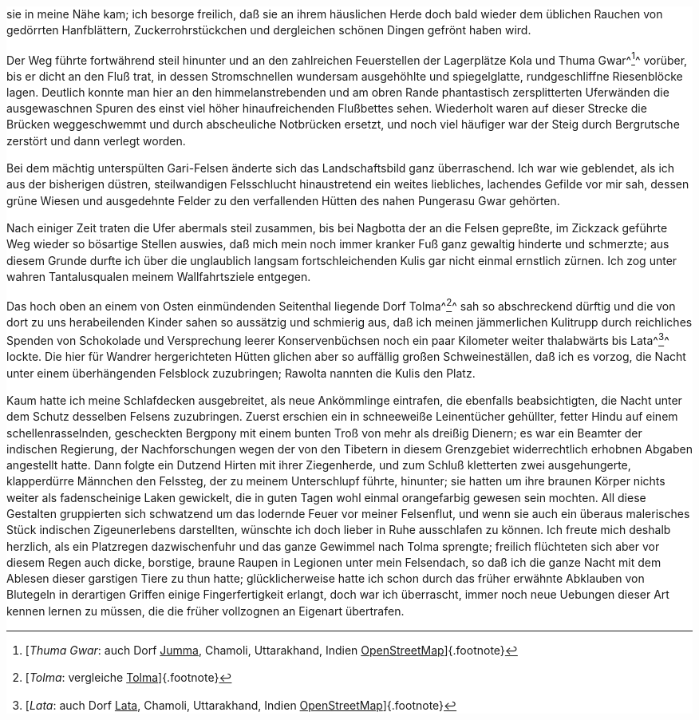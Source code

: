sie in meine Nähe kam; ich besorge freilich, daß sie an ihrem häuslichen Herde
doch bald wieder dem üblichen Rauchen von gedörrten
Hanfblättern, Zuckerrohrstückchen und dergleichen schönen Dingen
gefrönt haben wird.

Der Weg führte fortwährend steil hinunter und an den zahlreichen Feuerstellen
der Lagerplätze Kola und Thuma Gwar^[^552]^ vorüber,
bis er dicht an den Fluß trat, in dessen Stromschnellen wundersam
ausgehöhlte und spiegelglatte, rundgeschliffne Riesenblöcke lagen.
Deutlich konnte man hier an den himmelanstrebenden und am obren
Rande phantastisch zersplitterten Uferwänden die ausgewaschnen
Spuren des einst viel höher hinaufreichenden Flußbettes sehen.
Wiederholt waren auf dieser Strecke die Brücken weggeschwemmt
und durch abscheuliche Notbrücken ersetzt, und noch viel häufiger war
der Steig durch Bergrutsche zerstört und dann verlegt worden.

Bei dem mächtig unterspülten Gari-Felsen änderte sich das Landschaftsbild ganz
überraschend. Ich war wie geblendet, als ich aus
der bisherigen düstren, steilwandigen Felsschlucht hinaustretend ein
weites liebliches, lachendes Gefilde vor mir sah, dessen grüne Wiesen
und ausgedehnte Felder zu den verfallenden Hütten des nahen
Pungerasu Gwar gehörten.

Nach einiger Zeit traten die Ufer abermals steil zusammen, bis
bei Nagbotta der an die Felsen gepreßte, im Zickzack geführte Weg
wieder so bösartige Stellen auswies, daß mich mein noch immer
kranker Fuß ganz gewaltig hinderte und schmerzte; aus diesem Grunde
durfte ich über die unglaublich langsam fortschleichenden Kulis gar
nicht einmal ernstlich zürnen. Ich zog unter wahren Tantalusqualen
meinem Wallfahrtsziele entgegen.

Das hoch oben an einem von Osten einmündenden Seitenthal
liegende Dorf Tolma^[^563]^ sah so abschreckend dürftig und die von dort zu
uns herabeilenden Kinder sahen so aussätzig und schmierig aus, daß
ich meinen jämmerlichen Kulitrupp durch reichliches Spenden von
Schokolade und Versprechung leerer Konservenbüchsen noch ein paar
Kilometer weiter thalabwärts bis Lata^[^553]^ lockte. Die hier für Wandrer
hergerichteten Hütten glichen aber so auffällig großen Schweineställen,
daß ich es vorzog, die Nacht unter einem überhängenden Felsblock
zuzubringen; Rawolta nannten die Kulis den Platz.

Kaum hatte ich meine Schlafdecken ausgebreitet, als neue Ankömmlinge eintrafen,
die ebenfalls beabsichtigten, die Nacht unter dem
Schutz desselben Felsens zuzubringen. Zuerst erschien ein in schneeweiße
Leinentücher gehüllter, fetter Hindu auf einem schellenrasselnden,
gescheckten Bergpony mit einem bunten Troß von mehr als dreißig
Dienern; es war ein Beamter der indischen Regierung, der Nachforschungen wegen
der von den Tibetern in diesem Grenzgebiet widerrechtlich erhobnen Abgaben
angestellt hatte. Dann folgte ein Dutzend
Hirten mit ihrer Ziegenherde, und zum Schluß kletterten zwei ausgehungerte,
klapperdürre Männchen den Felssteg, der zu meinem
Unterschlupf führte, hinunter; sie hatten um ihre braunen Körper
nichts weiter als fadenscheinige Laken gewickelt, die in guten Tagen
wohl einmal orangefarbig gewesen sein mochten. All diese Gestalten
gruppierten sich schwatzend um das lodernde Feuer vor meiner Felsenflut,
und wenn sie auch ein überaus malerisches Stück indischen
Zigeunerlebens darstellten, wünschte ich doch lieber in Ruhe ausschlafen zu können.
Ich freute mich deshalb herzlich, als ein Platzregen dazwischenfuhr und das
ganze Gewimmel nach Tolma sprengte;
freilich flüchteten sich aber vor diesem Regen auch dicke, borstige,
braune Raupen in Legionen unter mein Felsendach, so daß ich die
ganze Nacht mit dem Ablesen dieser garstigen Tiere zu thun hatte;
glücklicherweise hatte ich schon durch das früher erwähnte Abklauben
von Blutegeln in derartigen Griffen einige Fingerfertigkeit erlangt,
doch war ich überrascht, immer noch neue Uebungen dieser Art kennen
lernen zu müssen, die die früher vollzognen an Eigenart übertrafen.

[^540]: [*Kati Banar*: Gipfel Kunti Bhannar, Chamoli, Uttarakhand, Indien [OpenStreetMap](https://www.openstreetmap.org/node/5759850190#map=13/30.6774/79.9420)]{.footnote}
[^541]: [*Badrinath*: vergleiche [Badrinath](https://en.wikipedia.org/wiki/Badrinath)]{.footnote}
[^542]: [*Heiligtum in Badrinath*: vergleiche [Badrinath-Tempel](https://en.wikipedia.org/wiki/Badrinath_Temple)]{.footnote}
[^543]: [*Oestreichschen Lloyd*: vergleiche [Österreichischer Lloyd](https://de.wikipedia.org/wiki/%C3%96sterreichischer_Lloyd)]{.footnote}
[^544]: [*Hansa-Linie*: vergleiche [Deutsche Dampfschifffahrts-Gesellschaft „Hansa“](https://de.wikipedia.org/wiki/Deutsche_Dampfschifffahrts-Gesellschaft_%E2%80%9EHansa%E2%80%9C)]{.footnote}
[^545]: [*selbstkochende Konserven*: vergleiche [Selbsterhitzende Mahlzeit](https://de.wikipedia.org/wiki/Selbsterhitzende_Mahlzeit)]{.footnote}
[^546]: [*Wülfel*: vergleiche [Döhren-Wülfel](https://de.wikipedia.org/wiki/D%C3%B6hren-W%C3%BClfel#W%C3%BClfel)]{.footnote}
[^547]: [*Lota*: vergleiche [Lota](https://en.wikipedia.org/wiki/Lota_(vessel))]{.footnote}
[^548]: [*Dschelam*: auch  Weiler [Jelam](https://villageinfo.in/uttarakhand/chamoli/joshimath/jalam.html), Chamoli, Uttarakhand, Indien [OpenStreetMap](https://www.openstreetmap.org/node/342106498#map=13/30.6562/79.8349)]{.footnote}
[^549]: [*baschlikartig*: vergleiche [Baschlik](https://de.wikipedia.org/wiki/Baschlik)]{.footnote}
[^550]: [*Falstaff*: vergleiche [Falstaff](https://de.wikipedia.org/wiki/Falstaff)]{.footnote}
[^551]: [*Hartwich und Vogel*: vergleiche [Hartwig & Vogel](https://de.wikipedia.org/wiki/Hartwig_%26_Vogel)]{.footnote}
[^552]: [*Thuma Gwar*: auch Dorf [Jumma](https://villageinfo.in/uttarakhand/chamoli/joshimath/jumma.html), Chamoli, Uttarakhand, Indien [OpenStreetMap](https://www.openstreetmap.org/node/342106506#map=12/30.6079/79.8061)]{.footnote}
[^553]: [*Lata*: auch Dorf [Lata](https://villageinfo.in/uttarakhand/chamoli/joshimath/lata.html), Chamoli, Uttarakhand, Indien [OpenStreetMap](https://www.openstreetmap.org/node/342104914#map=13/30.4966/79.7072)]{.footnote}
[^554]: [*Krischna*: vergleiche [Krishna](https://de.wikipedia.org/wiki/Krishna)]{.footnote}
[^555]: [*Najaden*: vergleiche [Najade](https://de.wikipedia.org/wiki/Najade)]{.footnote}
 [^556]: [*Dschosi-Math*: vergleiche [Joshimath](https://en.wikipedia.org/wiki/Jyotirmath)]{.footnote}
 [^557]: [*Kapua*: vergleiche [Capua](https://de.wikipedia.org/wiki/Capua)]{.footnote}
 [^558]: [*Alaknanda*: vergleiche [Alaknanda River ](https://en.wikipedia.org/wiki/Alaknanda_River)]{.footnote}
 [^559]: [*Puranas*: vergleiche [Puranas](https://de.wikipedia.org/wiki/Puranas)]{.footnote}
 [^560]: [*Vedas*: vergleiche [Veda](https://de.wikipedia.org/wiki/Veda)]{.footnote}
 [^561]: [*Lingam-Idol*: vergleiche [Linga](https://de.wikipedia.org/wiki/Linga)]{.footnote}
 [^562]: [*Schiwa*: vergleiche [Shiva](https://de.wikipedia.org/wiki/Shiva)]{.footnote}
 [^563]: [*Tolma*: vergleiche [Tolma](https://villageinfo.in/uttarakhand/chamoli/joshimath/tolma.html)]{.footnote}
 [^564]: [*Tapoban*: vergleiche [Topovan](https://villageinfo.in/uttarakhand/chamoli/joshimath/topovan.html)]{.footnote}